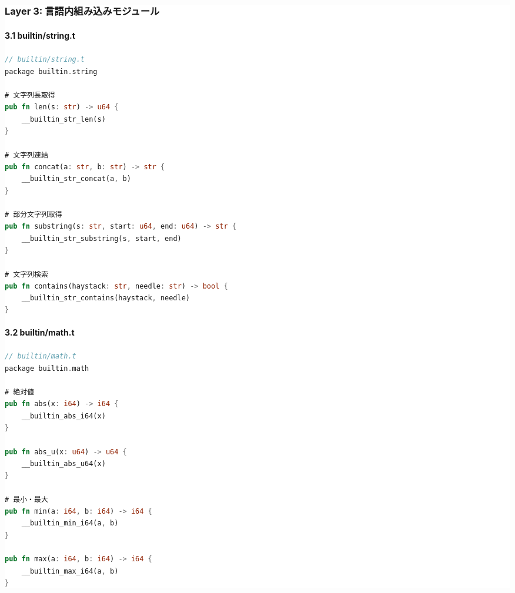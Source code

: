 ```rust
```

### Layer 3: 言語内組み込みモジュール

#### 3.1 builtin/string.t

```rust
// builtin/string.t
package builtin.string

# 文字列長取得
pub fn len(s: str) -> u64 {
    __builtin_str_len(s)
}

# 文字列連結
pub fn concat(a: str, b: str) -> str {
    __builtin_str_concat(a, b)
}

# 部分文字列取得
pub fn substring(s: str, start: u64, end: u64) -> str {
    __builtin_str_substring(s, start, end)
}

# 文字列検索
pub fn contains(haystack: str, needle: str) -> bool {
    __builtin_str_contains(haystack, needle)
}
```

#### 3.2 builtin/math.t

```rust
// builtin/math.t
package builtin.math

# 絶対値
pub fn abs(x: i64) -> i64 {
    __builtin_abs_i64(x)
}

pub fn abs_u(x: u64) -> u64 {
    __builtin_abs_u64(x)
}

# 最小・最大
pub fn min(a: i64, b: i64) -> i64 {
    __builtin_min_i64(a, b)
}

pub fn max(a: i64, b: i64) -> i64 {
    __builtin_max_i64(a, b)
}
```
